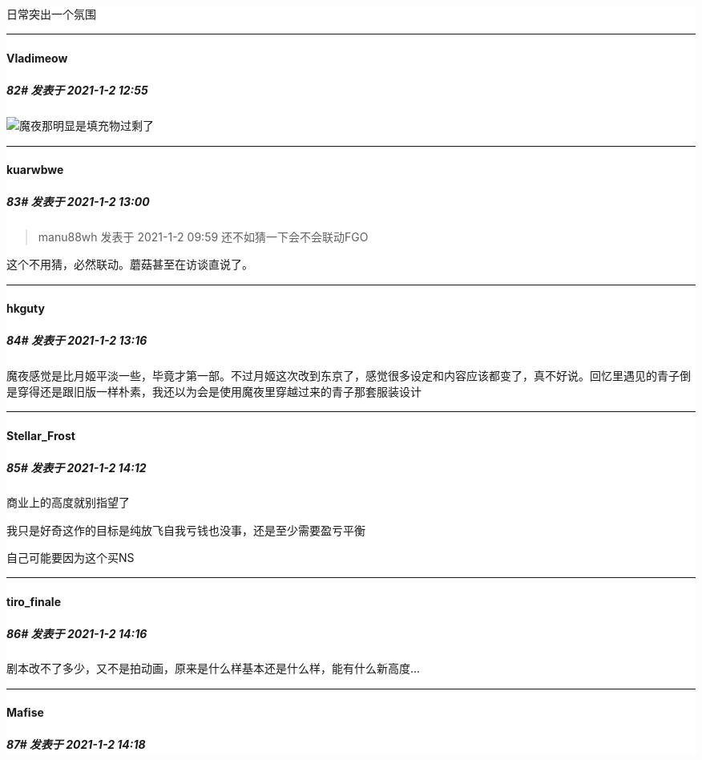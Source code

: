 
日常突出一个氛围


-----

####  Vladimeow  
##### 82#       发表于 2021-1-2 12:55


<img src="https://static.saraba1st.com/image/smiley/face2017/065.png" referrerpolicy="no-referrer">魔夜那明显是填充物过剩了 


-----

####  kuarwbwe  
##### 83#       发表于 2021-1-2 13:00


<blockquote>manu88wh 发表于 2021-1-2 09:59
还不如猜一下会不会联动FGO</blockquote>
这个不用猜，必然联动。蘑菇甚至在访谈直说了。


-----

####  hkguty  
##### 84#       发表于 2021-1-2 13:16


魔夜感觉是比月姬平淡一些，毕竟才第一部。不过月姬这次改到东京了，感觉很多设定和内容应该都变了，真不好说。回忆里遇见的青子倒是穿得还是跟旧版一样朴素，我还以为会是使用魔夜里穿越过来的青子那套服装设计


-----

####  Stellar_Frost  
##### 85#       发表于 2021-1-2 14:12


商业上的高度就别指望了

我只是好奇这作的目标是纯放飞自我亏钱也没事，还是至少需要盈亏平衡

自己可能要因为这个买NS


-----

####  tiro_finale  
##### 86#       发表于 2021-1-2 14:16


剧本改不了多少，又不是拍动画，原来是什么样基本还是什么样，能有什么新高度...


-----

####  Mafise  
##### 87#       发表于 2021-1-2 14:18
